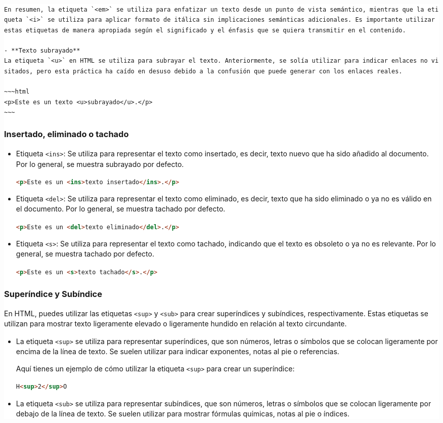     En resumen, la etiqueta `<em>` se utiliza para enfatizar un texto desde un punto de vista semántico, mientras que la etiqueta `<i>` se utiliza para aplicar formato de itálica sin implicaciones semánticas adicionales. Es importante utilizar estas etiquetas de manera apropiada según el significado y el énfasis que se quiera transmitir en el contenido.

    - **Texto subrayado**
    La etiqueta `<u>` en HTML se utiliza para subrayar el texto. Anteriormente, se solía utilizar para indicar enlaces no visitados, pero esta práctica ha caído en desuso debido a la confusión que puede generar con los enlaces reales.

    ~~~html
    <p>Este es un texto <u>subrayado</u>.</p>
    ~~~

### Insertado, eliminado o tachado

* Etiqueta `<ins>`: Se utiliza para representar el texto como insertado, es decir, texto nuevo que ha sido añadido al documento. Por lo general, se muestra subrayado por defecto.

    ~~~html
    <p>Este es un <ins>texto insertado</ins>.</p>
    ~~~

* Etiqueta `<del>`: Se utiliza para representar el texto como eliminado, es decir, texto que ha sido eliminado o ya no es válido en el documento. Por lo general, se muestra tachado por defecto.

    ~~~html
    <p>Este es un <del>texto eliminado</del>.</p>
    ~~~

* Etiqueta `<s>`: Se utiliza para representar el texto como tachado, indicando que el texto es obsoleto o ya no es relevante. Por lo general, se muestra tachado por defecto.

    ~~~html
    <p>Este es un <s>texto tachado</s>.</p>
    ~~~

### Superíndice y Subíndice

En HTML, puedes utilizar las etiquetas `<sup>` y `<sub>` para crear superíndices y subíndices, respectivamente. Estas etiquetas se utilizan para mostrar texto ligeramente elevado o ligeramente hundido en relación al texto circundante.

* La etiqueta `<sup>` se utiliza para representar superíndices, que son números, letras o símbolos que se colocan ligeramente por encima de la línea de texto. Se suelen utilizar para indicar exponentes, notas al pie o referencias.

    Aquí tienes un ejemplo de cómo utilizar la etiqueta `<sup>` para crear un superíndice:

    ~~~html
    H<sup>2</sup>O
    ~~~

* La etiqueta `<sub>` se utiliza para representar subíndices, que son números, letras o símbolos que se colocan ligeramente por debajo de la línea de texto. Se suelen utilizar para mostrar fórmulas químicas, notas al pie o índices.
